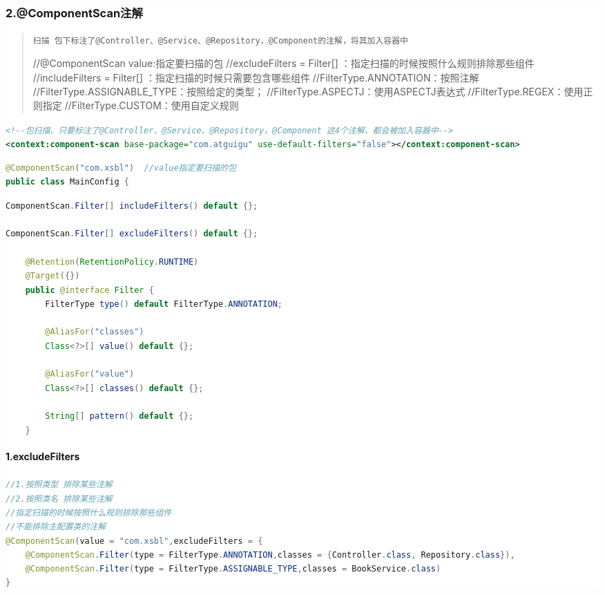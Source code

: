 

### 2.@ComponentScan注解

> `扫描 包下标注了@Controller、@Service、@Repository，@Component的注解，将其加入容器中`
>
> //@ComponentScan  value:指定要扫描的包
> //excludeFilters = Filter[] ：指定扫描的时候按照什么规则排除那些组件
> //includeFilters = Filter[] ：指定扫描的时候只需要包含哪些组件
> //FilterType.ANNOTATION：按照注解
> //FilterType.ASSIGNABLE_TYPE：按照给定的类型；
> //FilterType.ASPECTJ：使用ASPECTJ表达式
> //FilterType.REGEX：使用正则指定
> //FilterType.CUSTOM：使用自定义规则

```xml
<!--包扫描、只要标注了@Controller、@Service、@Repository，@Component 这4个注解，都会被加入容器中-->
<context:component-scan base-package="com.atguigu" use-default-filters="false"></context:component-scan>
```

```java
@ComponentScan("com.xsbl")  //value指定要扫描的包
public class MainConfig {
```

```java
ComponentScan.Filter[] includeFilters() default {};

ComponentScan.Filter[] excludeFilters() default {};

    @Retention(RetentionPolicy.RUNTIME)
    @Target({})
    public @interface Filter {
        FilterType type() default FilterType.ANNOTATION;

        @AliasFor("classes")
        Class<?>[] value() default {};

        @AliasFor("value")
        Class<?>[] classes() default {};

        String[] pattern() default {};
    }

```

#### 1.excludeFilters 

```java
//1.按照类型 排除某些注解
//2.按照类名 排除某些注解
//指定扫描的时候按照什么规则排除那些组件  
//不能排除主配置类的注解
@ComponentScan(value = "com.xsbl",excludeFilters = {
    @ComponentScan.Filter(type = FilterType.ANNOTATION,classes = {Controller.class, Repository.class}),
    @ComponentScan.Filter(type = FilterType.ASSIGNABLE_TYPE,classes = BookService.class)
}
```

